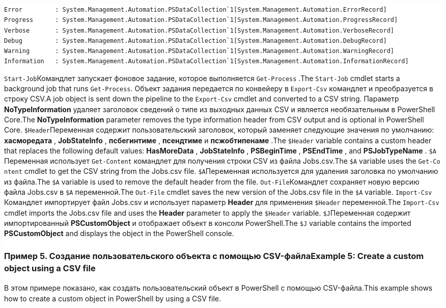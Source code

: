 ```Output
Error         : System.Management.Automation.PSDataCollection`1[System.Management.Automation.ErrorRecord]
Progress      : System.Management.Automation.PSDataCollection`1[System.Management.Automation.ProgressRecord]
Verbose       : System.Management.Automation.PSDataCollection`1[System.Management.Automation.VerboseRecord]
Debug         : System.Management.Automation.PSDataCollection`1[System.Management.Automation.DebugRecord]
Warning       : System.Management.Automation.PSDataCollection`1[System.Management.Automation.WarningRecord]
Information   : System.Management.Automation.PSDataCollection`1[System.Management.Automation.InformationRecord]
```

<span data-ttu-id="c8908-146">`Start-Job`Командлет запускает фоновое задание, которое выполняется `Get-Process` .</span><span class="sxs-lookup"><span data-stu-id="c8908-146">The `Start-Job` cmdlet starts a background job that runs `Get-Process`.</span></span> <span data-ttu-id="c8908-147">Объект задания передается по конвейеру в `Export-Csv` командлет и преобразуется в строку CSV.</span><span class="sxs-lookup"><span data-stu-id="c8908-147">A job object is sent down the pipeline to the `Export-Csv` cmdlet and converted to a CSV string.</span></span> <span data-ttu-id="c8908-148">Параметр **NoTypeInformation** удаляет заголовок сведений о типе из выходных данных CSV и является необязательным в PowerShell Core.</span><span class="sxs-lookup"><span data-stu-id="c8908-148">The **NoTypeInformation** parameter removes the type information header from CSV output and is optional in PowerShell Core.</span></span>
<span data-ttu-id="c8908-149">`$Header`Переменная содержит пользовательский заголовок, который заменяет следующие значения по умолчанию: **хасморедата** , **JobStateInfo** , **псбегинтиме** , **псендтиме** и **псжобтипенаме** .</span><span class="sxs-lookup"><span data-stu-id="c8908-149">The `$Header` variable contains a custom header that replaces the following default values: **HasMoreData** , **JobStateInfo** , **PSBeginTime** , **PSEndTime** , and **PSJobTypeName** .</span></span> <span data-ttu-id="c8908-150">`$A`Переменная использует `Get-Content` командлет для получения строки CSV из файла Jobs.csv.</span><span class="sxs-lookup"><span data-stu-id="c8908-150">The `$A` variable uses the `Get-Content` cmdlet to get the CSV string from the Jobs.csv file.</span></span> <span data-ttu-id="c8908-151">`$A`Переменная используется для удаления заголовка по умолчанию из файла.</span><span class="sxs-lookup"><span data-stu-id="c8908-151">The `$A` variable is used to remove the default header from the file.</span></span> <span data-ttu-id="c8908-152">`Out-File`Командлет сохраняет новую версию файла Jobs.csv в `$A` переменной.</span><span class="sxs-lookup"><span data-stu-id="c8908-152">The `Out-File` cmdlet saves the new version of the Jobs.csv file in the `$A` variable.</span></span> <span data-ttu-id="c8908-153">`Import-Csv`Командлет импортирует файл Jobs.csv и использует параметр **Header** для применения `$Header` переменной.</span><span class="sxs-lookup"><span data-stu-id="c8908-153">The `Import-Csv` cmdlet imports the Jobs.csv file and uses the **Header** parameter to apply the `$Header` variable.</span></span> <span data-ttu-id="c8908-154">`$J`Переменная содержит импортированный **PSCustomObject** и отображает объект в консоли PowerShell.</span><span class="sxs-lookup"><span data-stu-id="c8908-154">The `$J` variable contains the imported **PSCustomObject** and displays the object in the PowerShell console.</span></span>

### <span data-ttu-id="c8908-155">Пример 5. Создание пользовательского объекта с помощью CSV-файла</span><span class="sxs-lookup"><span data-stu-id="c8908-155">Example 5: Create a custom object using a CSV file</span></span>

<span data-ttu-id="c8908-156">В этом примере показано, как создать пользовательский объект в PowerShell с помощью CSV-файла.</span><span class="sxs-lookup"><span data-stu-id="c8908-156">This example shows how to create a custom object in PowerShell by using a CSV file.</span></span>

